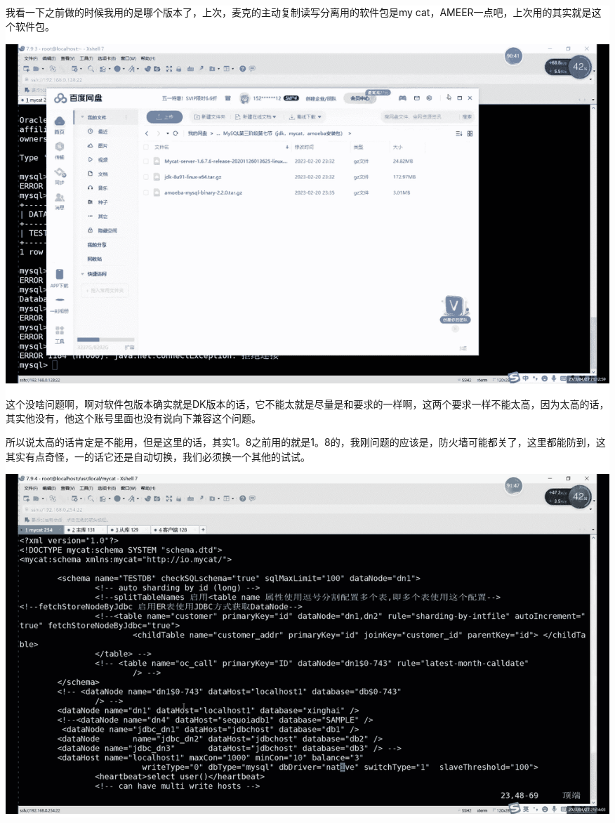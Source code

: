 我看一下之前做的时候我用的是哪个版本了，上次，麦克的主动复制读写分离用的软件包是my cat，AMEER一点吧，上次用的其实就是这个软件包。



![](img/0a2413b128f7bc3acb1c5efc39fc1fcd_21.png)

这个没啥问题啊，啊对软件包版本确实就是DK版本的话，它不能太就是尽量是和要求的一样啊，这两个要求一样不能太高，因为太高的话，其实他没有，他这个账号里面也没有说向下兼容这个问题。

所以说太高的话肯定是不能用，但是这里的话，其实1。8之前用的就是1。8的，我刚问题的应该是，防火墙可能都关了，这里都能防到，这其实有点奇怪，一的话它还是自动切换，我们必须换一个其他的试试。



![](img/0a2413b128f7bc3acb1c5efc39fc1fcd_23.png)
